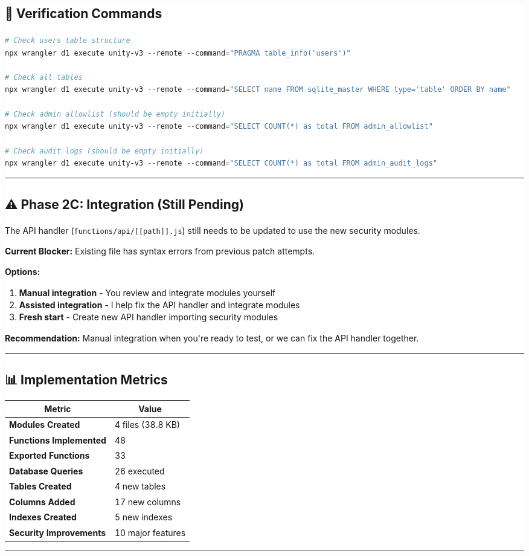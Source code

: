 
## 🧪 Verification Commands

```powershell
# Check users table structure
npx wrangler d1 execute unity-v3 --remote --command="PRAGMA table_info('users')"

# Check all tables
npx wrangler d1 execute unity-v3 --remote --command="SELECT name FROM sqlite_master WHERE type='table' ORDER BY name"

# Check admin allowlist (should be empty initially)
npx wrangler d1 execute unity-v3 --remote --command="SELECT COUNT(*) as total FROM admin_allowlist"

# Check audit logs (should be empty initially)
npx wrangler d1 execute unity-v3 --remote --command="SELECT COUNT(*) as total FROM admin_audit_logs"
```

---

## ⚠️ Phase 2C: Integration (Still Pending)

The API handler (`functions/api/[[path]].js`) still needs to be updated to use the new security modules.

**Current Blocker:** Existing file has syntax errors from previous patch attempts.

**Options:**

1. **Manual integration** - You review and integrate modules yourself
2. **Assisted integration** - I help fix the API handler and integrate modules
3. **Fresh start** - Create new API handler importing security modules

**Recommendation:** Manual integration when you're ready to test, or we can fix the API handler together.

---

## 📊 Implementation Metrics

| Metric                    | Value             |
| ------------------------- | ----------------- |
| **Modules Created**       | 4 files (38.8 KB) |
| **Functions Implemented** | 48                |
| **Exported Functions**    | 33                |
| **Database Queries**      | 26 executed       |
| **Tables Created**        | 4 new tables      |
| **Columns Added**         | 17 new columns    |
| **Indexes Created**       | 5 new indexes     |
| **Security Improvements** | 10 major features |

---